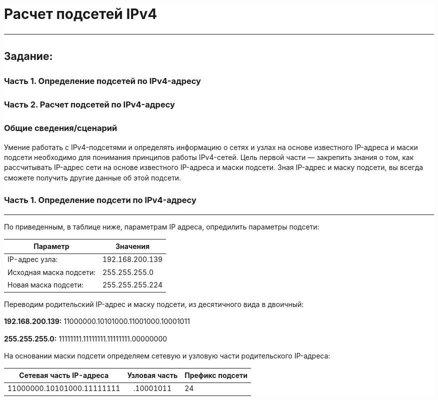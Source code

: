 #  Расчет подсетей IPv4

------------



##  Задание:
### **Часть 1. Определение подсетей по IPv4-адресу**


### **Часть 2. Расчет подсетей по IPv4-адресу**





### Общие сведения/сценарий



 Умение работать с IPv4-подсетями и определять информацию о сетях и узлах на основе известного IP-адреса и маски подсети необходимо для понимания принципов работы IPv4-сетей. Цель первой части — закрепить знания о том, как рассчитывать IP-адрес сети на основе известного IP-адреса и маски подсети. Зная IP-адрес и маску подсети, вы всегда сможете получить другие данные об этой подсети.
 
 
 ### Часть 1. Определение подсети по IPv4-адресу
   
  
   ***


   По приведенным, в таблице ниже, параметрам IP адреса, опредилить параметры подсети:


Параметр                | Значения        |
|-------------------------|-----------------|
| IP-адрес узла:          | 192.168.200.139 |
| Исходная маска подсети: | 255.255.255.0   |
| Новая маска подсети:    | 255.255.255.224 |


   Переводим родительский IP-адрес и маску подсети, из десятичного вида в двоичный:
   
   __192.168.200.139:__
   11000000.10101000.11001000.10001011

   __255.255.255.0:__ 
   11111111.11111111.11111111.00000000

   На основании маски подсети определяем сетевую и узловую части родительского IP-адреса:

|   Сетевая часть IP-адреса  | Узловая часть | Префикс подсети |
|:--------------------------:|:-------------:|-----------------|
| 11000000.10101000.11111111 | .10001011     |        24       |

